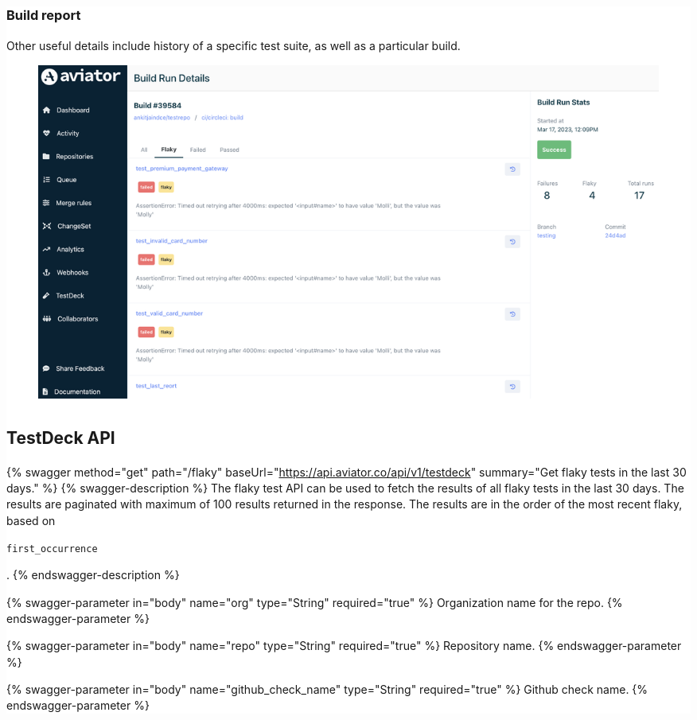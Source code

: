 ### Build report

Other useful details include history of a specific test suite, as well as a particular build.

<figure><img src="../.gitbook/assets/Screen Shot 2023-03-23 at 2.59.04 PM.png" alt=""><figcaption></figcaption></figure>

## TestDeck API

{% swagger method="get" path="/flaky" baseUrl="https://api.aviator.co/api/v1/testdeck" summary="Get flaky tests in the last 30 days." %}
{% swagger-description %}
The flaky test API can be used to fetch the results of all flaky tests in the last 30 days. The results are paginated with maximum of 100 results returned in the response. The results are in the order of the most recent flaky, based on 

`first_occurrence`

.
{% endswagger-description %}

{% swagger-parameter in="body" name="org" type="String" required="true" %}
Organization name for the repo.
{% endswagger-parameter %}

{% swagger-parameter in="body" name="repo" type="String" required="true" %}
Repository name.
{% endswagger-parameter %}

{% swagger-parameter in="body" name="github_check_name" type="String" required="true" %}
Github check name.
{% endswagger-parameter %}
